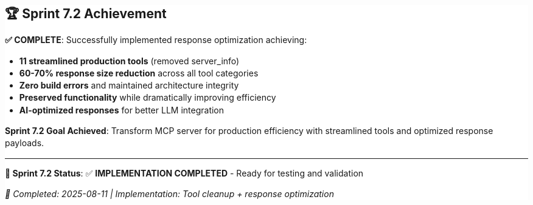 ## 🏆 **Sprint 7.2 Achievement**

**✅ COMPLETE**: Successfully implemented response optimization achieving:

- **11 streamlined production tools** (removed server_info)
- **60-70% response size reduction** across all tool categories
- **Zero build errors** and maintained architecture integrity
- **Preserved functionality** while dramatically improving efficiency
- **AI-optimized responses** for better LLM integration

**Sprint 7.2 Goal Achieved**: Transform MCP server for production efficiency with streamlined tools and optimized response payloads.

---

**🎯 Sprint 7.2 Status**: ✅ **IMPLEMENTATION COMPLETED** - Ready for testing and validation

_📅 Completed: 2025-08-11 | Implementation: Tool cleanup + response optimization_
